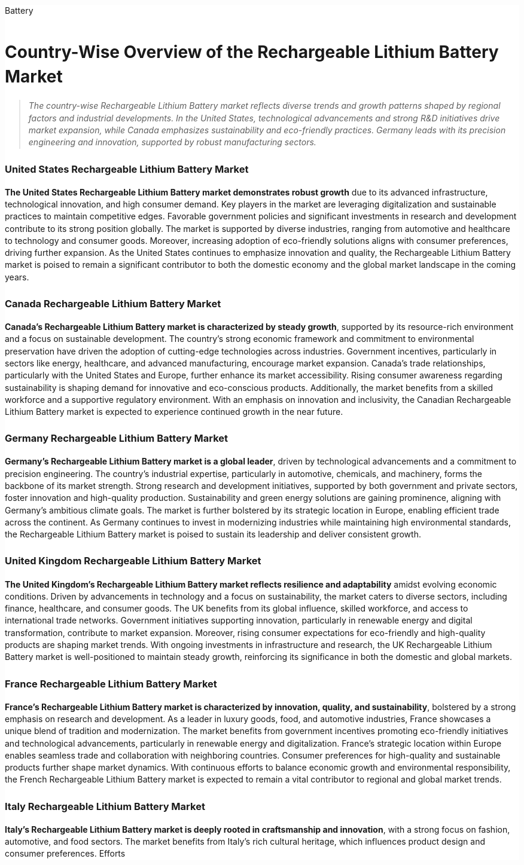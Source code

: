 Battery</li></ul><h1><span class="">Country-Wise Overview of the Rechargeable Lithium Battery Market<br /></span></h1><blockquote><p><em><span class="">The country-wise Rechargeable Lithium Battery market reflects diverse trends and growth patterns shaped by regional factors and industrial developments. In the United States, technological advancements and strong R&amp;D initiatives drive market expansion, while Canada emphasizes sustainability and eco-friendly practices. Germany leads with its precision engineering and innovation, supported by robust manufacturing sectors.</span></em></p></blockquote><h3><strong>United States Rechargeable Lithium Battery Market</strong></h3><p><strong>The United States Rechargeable Lithium Battery market demonstrates robust growth</strong> due to its advanced infrastructure, technological innovation, and high consumer demand. Key players in the market are leveraging digitalization and sustainable practices to maintain competitive edges. Favorable government policies and significant investments in research and development contribute to its strong position globally. The market is supported by diverse industries, ranging from automotive and healthcare to technology and consumer goods. Moreover, increasing adoption of eco-friendly solutions aligns with consumer preferences, driving further expansion. As the United States continues to emphasize innovation and quality, the Rechargeable Lithium Battery market is poised to remain a significant contributor to both the domestic economy and the global market landscape in the coming years.</p><h3><strong>Canada Rechargeable Lithium Battery Market</strong></h3><p><strong>Canada&rsquo;s Rechargeable Lithium Battery market is characterized by steady growth</strong>, supported by its resource-rich environment and a focus on sustainable development. The country&rsquo;s strong economic framework and commitment to environmental preservation have driven the adoption of cutting-edge technologies across industries. Government incentives, particularly in sectors like energy, healthcare, and advanced manufacturing, encourage market expansion. Canada&rsquo;s trade relationships, particularly with the United States and Europe, further enhance its market accessibility. Rising consumer awareness regarding sustainability is shaping demand for innovative and eco-conscious products. Additionally, the market benefits from a skilled workforce and a supportive regulatory environment. With an emphasis on innovation and inclusivity, the Canadian Rechargeable Lithium Battery market is expected to experience continued growth in the near future.</p><h3><strong>Germany Rechargeable Lithium Battery Market</strong></h3><p><strong>Germany&rsquo;s Rechargeable Lithium Battery market is a global leader</strong>, driven by technological advancements and a commitment to precision engineering. The country&rsquo;s industrial expertise, particularly in automotive, chemicals, and machinery, forms the backbone of its market strength. Strong research and development initiatives, supported by both government and private sectors, foster innovation and high-quality production. Sustainability and green energy solutions are gaining prominence, aligning with Germany&rsquo;s ambitious climate goals. The market is further bolstered by its strategic location in Europe, enabling efficient trade across the continent. As Germany continues to invest in modernizing industries while maintaining high environmental standards, the Rechargeable Lithium Battery market is poised to sustain its leadership and deliver consistent growth.</p><h3><strong>United Kingdom Rechargeable Lithium Battery Market</strong></h3><p><strong>The United Kingdom&rsquo;s Rechargeable Lithium Battery market reflects resilience and adaptability</strong> amidst evolving economic conditions. Driven by advancements in technology and a focus on sustainability, the market caters to diverse sectors, including finance, healthcare, and consumer goods. The UK benefits from its global influence, skilled workforce, and access to international trade networks. Government initiatives supporting innovation, particularly in renewable energy and digital transformation, contribute to market expansion. Moreover, rising consumer expectations for eco-friendly and high-quality products are shaping market trends. With ongoing investments in infrastructure and research, the UK Rechargeable Lithium Battery market is well-positioned to maintain steady growth, reinforcing its significance in both the domestic and global markets.</p><h3><strong>France Rechargeable Lithium Battery Market</strong></h3><p><strong>France&rsquo;s Rechargeable Lithium Battery market is characterized by innovation, quality, and sustainability</strong>, bolstered by a strong emphasis on research and development. As a leader in luxury goods, food, and automotive industries, France showcases a unique blend of tradition and modernization. The market benefits from government incentives promoting eco-friendly initiatives and technological advancements, particularly in renewable energy and digitalization. France&rsquo;s strategic location within Europe enables seamless trade and collaboration with neighboring countries. Consumer preferences for high-quality and sustainable products further shape market dynamics. With continuous efforts to balance economic growth and environmental responsibility, the French Rechargeable Lithium Battery market is expected to remain a vital contributor to regional and global market trends.</p><h3><strong>Italy Rechargeable Lithium Battery Market</strong></h3><p><strong>Italy&rsquo;s Rechargeable Lithium Battery market is deeply rooted in craftsmanship and innovation</strong>, with a strong focus on fashion, automotive, and food sectors. The market benefits from Italy&rsquo;s rich cultural heritage, which influences product design and consumer preferences. Efforts